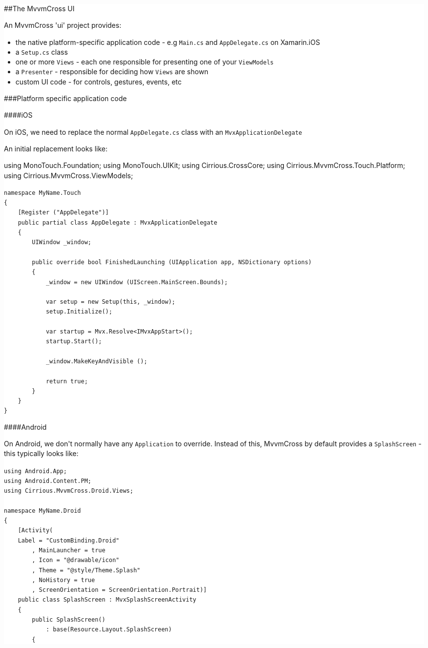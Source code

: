 ##The MvvmCross UI

An MvvmCross 'ui' project provides:

- the native platform-specific application code - e.g `Main.cs` and `AppDelegate.cs` on Xamarin.iOS
- a `Setup.cs` class
- one or more `Views` - each one responsible for presenting one of your `ViewModels`
- a `Presenter` - responsible for deciding how `Views` are shown
- custom UI code - for controls, gestures, events, etc

###Platform specific application code

####iOS

On iOS, we need to replace the normal `AppDelegate.cs` class with an `MvxApplicationDelegate`

An initial replacement looks like:

  using MonoTouch.Foundation;
	using MonoTouch.UIKit;
	using Cirrious.CrossCore;
	using Cirrious.MvvmCross.Touch.Platform;
	using Cirrious.MvvmCross.ViewModels;

	namespace MyName.Touch
	{
		[Register ("AppDelegate")]
		public partial class AppDelegate : MvxApplicationDelegate
		{
			UIWindow _window;

			public override bool FinishedLaunching (UIApplication app, NSDictionary options)
			{
				_window = new UIWindow (UIScreen.MainScreen.Bounds);

				var setup = new Setup(this, _window);
				setup.Initialize();

				var startup = Mvx.Resolve<IMvxAppStart>();
				startup.Start();

				_window.MakeKeyAndVisible ();
			
				return true;
			}
		}
	}
  
####Android

On Android, we don't normally have any `Application` to override. Instead of this, MvvmCross by default provides a `SplashScreen` - this typically looks like:

    using Android.App;
    using Android.Content.PM;
    using Cirrious.MvvmCross.Droid.Views;

    namespace MyName.Droid
    {
        [Activity(
  	    Label = "CustomBinding.Droid"
		    , MainLauncher = true
		    , Icon = "@drawable/icon"
		    , Theme = "@style/Theme.Splash"
		    , NoHistory = true
		    , ScreenOrientation = ScreenOrientation.Portrait)]
        public class SplashScreen : MvxSplashScreenActivity
        {
            public SplashScreen()
                : base(Resource.Layout.SplashScreen)
            {
